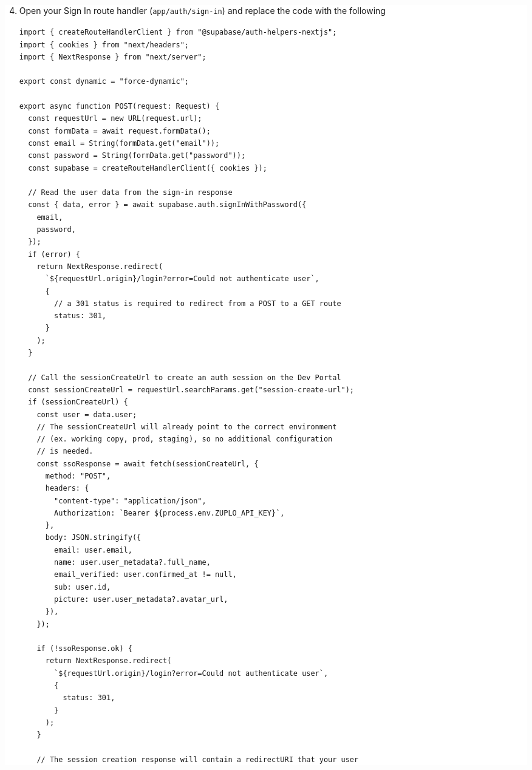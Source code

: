 4. Open your Sign In route handler (`app/auth/sign-in`) and replace the code
   with the following

   ```tsx
   import { createRouteHandlerClient } from "@supabase/auth-helpers-nextjs";
   import { cookies } from "next/headers";
   import { NextResponse } from "next/server";

   export const dynamic = "force-dynamic";

   export async function POST(request: Request) {
     const requestUrl = new URL(request.url);
     const formData = await request.formData();
     const email = String(formData.get("email"));
     const password = String(formData.get("password"));
     const supabase = createRouteHandlerClient({ cookies });

     // Read the user data from the sign-in response
     const { data, error } = await supabase.auth.signInWithPassword({
       email,
       password,
     });
     if (error) {
       return NextResponse.redirect(
         `${requestUrl.origin}/login?error=Could not authenticate user`,
         {
           // a 301 status is required to redirect from a POST to a GET route
           status: 301,
         }
       );
     }

     // Call the sessionCreateUrl to create an auth session on the Dev Portal
     const sessionCreateUrl = requestUrl.searchParams.get("session-create-url");
     if (sessionCreateUrl) {
       const user = data.user;
       // The sessionCreateUrl will already point to the correct environment
       // (ex. working copy, prod, staging), so no additional configuration
       // is needed.
       const ssoResponse = await fetch(sessionCreateUrl, {
         method: "POST",
         headers: {
           "content-type": "application/json",
           Authorization: `Bearer ${process.env.ZUPLO_API_KEY}`,
         },
         body: JSON.stringify({
           email: user.email,
           name: user.user_metadata?.full_name,
           email_verified: user.confirmed_at != null,
           sub: user.id,
           picture: user.user_metadata?.avatar_url,
         }),
       });

       if (!ssoResponse.ok) {
         return NextResponse.redirect(
           `${requestUrl.origin}/login?error=Could not authenticate user`,
           {
             status: 301,
           }
         );
       }

       // The session creation response will contain a redirectURI that your user
   ```